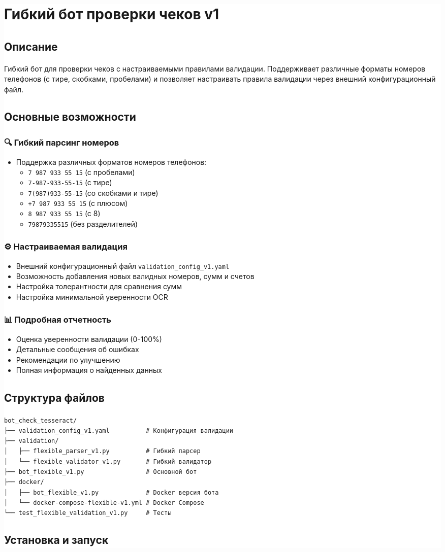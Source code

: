 # Гибкий бот проверки чеков v1

## Описание

Гибкий бот для проверки чеков с настраиваемыми правилами валидации. Поддерживает различные форматы номеров телефонов (с тире, скобками, пробелами) и позволяет настраивать правила валидации через внешний конфигурационный файл.

## Основные возможности

### 🔍 Гибкий парсинг номеров
- Поддержка различных форматов номеров телефонов:
  - `7 987 933 55 15` (с пробелами)
  - `7-987-933-55-15` (с тире)
  - `7(987)933-55-15` (со скобками и тире)
  - `+7 987 933 55 15` (с плюсом)
  - `8 987 933 55 15` (с 8)
  - `79879335515` (без разделителей)

### ⚙️ Настраиваемая валидация
- Внешний конфигурационный файл `validation_config_v1.yaml`
- Возможность добавления новых валидных номеров, сумм и счетов
- Настройка толерантности для сравнения сумм
- Настройка минимальной уверенности OCR

### 📊 Подробная отчетность
- Оценка уверенности валидации (0-100%)
- Детальные сообщения об ошибках
- Рекомендации по улучшению
- Полная информация о найденных данных

## Структура файлов

```
bot_check_tesseract/
├── validation_config_v1.yaml          # Конфигурация валидации
├── validation/
│   ├── flexible_parser_v1.py          # Гибкий парсер
│   └── flexible_validator_v1.py       # Гибкий валидатор
├── bot_flexible_v1.py                 # Основной бот
├── docker/
│   ├── bot_flexible_v1.py             # Docker версия бота
│   └── docker-compose-flexible-v1.yml # Docker Compose
└── test_flexible_validation_v1.py     # Тесты
```

## Установка и запуск

